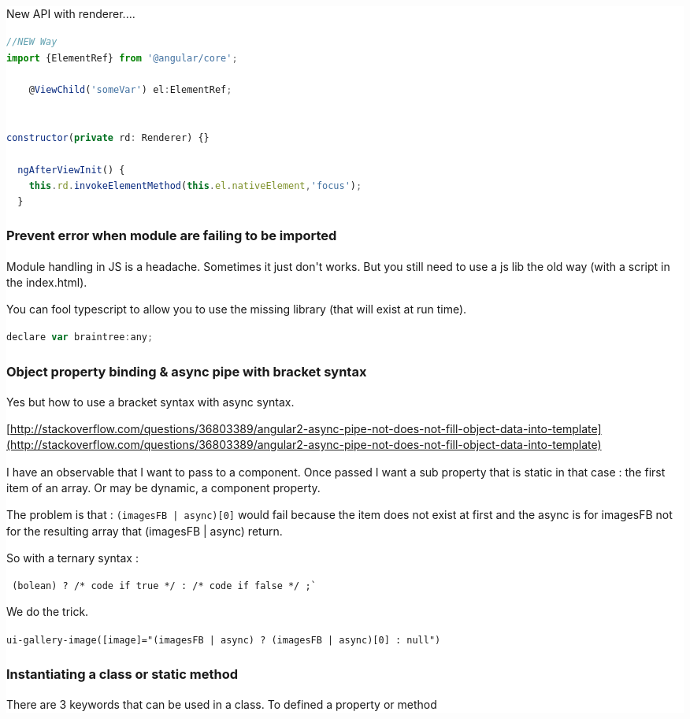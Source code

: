 New API with renderer....

```javascript
//NEW Way
import {ElementRef} from '@angular/core';

    @ViewChild('someVar') el:ElementRef;


constructor(private rd: Renderer) {}

  ngAfterViewInit() {
    this.rd.invokeElementMethod(this.el.nativeElement,'focus');
  }
```

### Prevent error when module are failing to be imported

Module handling in JS is a headache. Sometimes it just don't works. But you still need to use a js lib the old way \(with a script in the index.html\).

You can fool typescript to allow you to use the missing library \(that will exist at run time\).

```javascript
declare var braintree:any;
```

### Object property binding & async pipe with bracket syntax

Yes but how to use a bracket syntax with async syntax.

[http://stackoverflow.com/questions/36803389/angular2-async-pipe-not-does-not-fill-object-data-into-template](http://stackoverflow.com/questions/36803389/angular2-async-pipe-not-does-not-fill-object-data-into-template)

I have an observable that I want to pass to a component. Once passed I want a sub property that is static in that case : the first item of an array. Or may be dynamic, a component property.

The problem is that : `(imagesFB | async)[0]` would fail because the item does not exist at first and the async is for imagesFB not for the resulting array that \(imagesFB \| async\) return.

So with a ternary syntax :

```text
 (bolean) ? /* code if true */ : /* code if false */ ;`
```

We do the trick.

```text
ui-gallery-image([image]="(imagesFB | async) ? (imagesFB | async)[0] : null")
```

### Instantiating a class or static method

There are 3 keywords that can be used in a class. To defined a property or method
